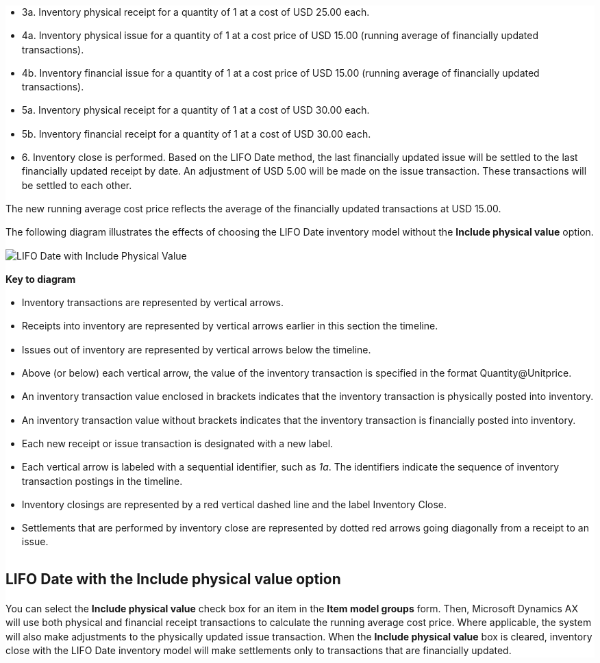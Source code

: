   - 3a. Inventory physical receipt for a quantity of 1 at a cost of USD 25.00 each.

  - 4a. Inventory physical issue for a quantity of 1 at a cost price of USD 15.00 (running average of financially updated transactions).

  - 4b. Inventory financial issue for a quantity of 1 at a cost price of USD 15.00 (running average of financially updated transactions).

  - 5a. Inventory physical receipt for a quantity of 1 at a cost of USD 30.00 each.

  - 5b. Inventory financial receipt for a quantity of 1 at a cost of USD 30.00 each.

  - 6\. Inventory close is performed. Based on the LIFO Date method, the last financially updated issue will be settled to the last financially updated receipt by date. An adjustment of USD 5.00 will be made on the issue transaction. These transactions will be settled to each other.

The new running average cost price reflects the average of the financially updated transactions at USD 15.00.

The following diagram illustrates the effects of choosing the LIFO Date inventory model without the **Include physical value** option.

![LIFO Date with Include Physical Value](images/Gg243064.LIFODatewithoutIncludePhysicalValue(AX.60).gif "LIFO Date with Include Physical Value")

**Key to diagram**

  - Inventory transactions are represented by vertical arrows.

  - Receipts into inventory are represented by vertical arrows earlier in this section the timeline.

  - Issues out of inventory are represented by vertical arrows below the timeline.

  - Above (or below) each vertical arrow, the value of the inventory transaction is specified in the format Quantity@Unitprice.

  - An inventory transaction value enclosed in brackets indicates that the inventory transaction is physically posted into inventory.

  - An inventory transaction value without brackets indicates that the inventory transaction is financially posted into inventory.

  - Each new receipt or issue transaction is designated with a new label.

  - Each vertical arrow is labeled with a sequential identifier, such as *1a*. The identifiers indicate the sequence of inventory transaction postings in the timeline.

  - Inventory closings are represented by a red vertical dashed line and the label Inventory Close.

  - Settlements that are performed by inventory close are represented by dotted red arrows going diagonally from a receipt to an issue.

## LIFO Date with the Include physical value option

You can select the **Include physical value** check box for an item in the **Item model groups** form. Then, Microsoft Dynamics AX will use both physical and financial receipt transactions to calculate the running average cost price. Where applicable, the system will also make adjustments to the physically updated issue transaction. When the **Include physical value** box is cleared, inventory close with the LIFO Date inventory model will make settlements only to transactions that are financially updated.
